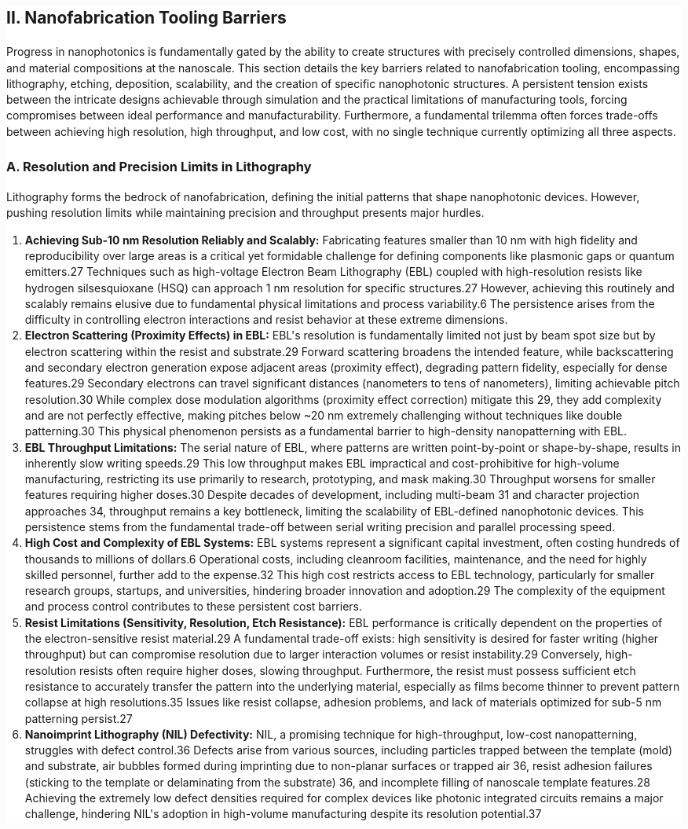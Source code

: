 ## **II. Nanofabrication Tooling Barriers**

Progress in nanophotonics is fundamentally gated by the ability to create structures with precisely controlled dimensions, shapes, and material compositions at the nanoscale. This section details the key barriers related to nanofabrication tooling, encompassing lithography, etching, deposition, scalability, and the creation of specific nanophotonic structures. A persistent tension exists between the intricate designs achievable through simulation and the practical limitations of manufacturing tools, forcing compromises between ideal performance and manufacturability. Furthermore, a fundamental trilemma often forces trade-offs between achieving high resolution, high throughput, and low cost, with no single technique currently optimizing all three aspects.

### **A. Resolution and Precision Limits in Lithography**

Lithography forms the bedrock of nanofabrication, defining the initial patterns that shape nanophotonic devices. However, pushing resolution limits while maintaining precision and throughput presents major hurdles.

1. **Achieving Sub-10 nm Resolution Reliably and Scalably:** Fabricating features smaller than 10 nm with high fidelity and reproducibility over large areas is a critical yet formidable challenge for defining components like plasmonic gaps or quantum emitters.27 Techniques such as high-voltage Electron Beam Lithography (EBL) coupled with high-resolution resists like hydrogen silsesquioxane (HSQ) can approach 1 nm resolution for specific structures.27 However, achieving this routinely and scalably remains elusive due to fundamental physical limitations and process variability.6 The persistence arises from the difficulty in controlling electron interactions and resist behavior at these extreme dimensions.  
2. **Electron Scattering (Proximity Effects) in EBL:** EBL's resolution is fundamentally limited not just by beam spot size but by electron scattering within the resist and substrate.29 Forward scattering broadens the intended feature, while backscattering and secondary electron generation expose adjacent areas (proximity effect), degrading pattern fidelity, especially for dense features.29 Secondary electrons can travel significant distances (nanometers to tens of nanometers), limiting achievable pitch resolution.30 While complex dose modulation algorithms (proximity effect correction) mitigate this 29, they add complexity and are not perfectly effective, making pitches below \~20 nm extremely challenging without techniques like double patterning.30 This physical phenomenon persists as a fundamental barrier to high-density nanopatterning with EBL.  
3. **EBL Throughput Limitations:** The serial nature of EBL, where patterns are written point-by-point or shape-by-shape, results in inherently slow writing speeds.29 This low throughput makes EBL impractical and cost-prohibitive for high-volume manufacturing, restricting its use primarily to research, prototyping, and mask making.30 Throughput worsens for smaller features requiring higher doses.30 Despite decades of development, including multi-beam 31 and character projection approaches 34, throughput remains a key bottleneck, limiting the scalability of EBL-defined nanophotonic devices. This persistence stems from the fundamental trade-off between serial writing precision and parallel processing speed.  
4. **High Cost and Complexity of EBL Systems:** EBL systems represent a significant capital investment, often costing hundreds of thousands to millions of dollars.6 Operational costs, including cleanroom facilities, maintenance, and the need for highly skilled personnel, further add to the expense.32 This high cost restricts access to EBL technology, particularly for smaller research groups, startups, and universities, hindering broader innovation and adoption.29 The complexity of the equipment and process control contributes to these persistent cost barriers.  
5. **Resist Limitations (Sensitivity, Resolution, Etch Resistance):** EBL performance is critically dependent on the properties of the electron-sensitive resist material.29 A fundamental trade-off exists: high sensitivity is desired for faster writing (higher throughput) but can compromise resolution due to larger interaction volumes or resist instability.29 Conversely, high-resolution resists often require higher doses, slowing throughput. Furthermore, the resist must possess sufficient etch resistance to accurately transfer the pattern into the underlying material, especially as films become thinner to prevent pattern collapse at high resolutions.35 Issues like resist collapse, adhesion problems, and lack of materials optimized for sub-5 nm patterning persist.27  
6. **Nanoimprint Lithography (NIL) Defectivity:** NIL, a promising technique for high-throughput, low-cost nanopatterning, struggles with defect control.36 Defects arise from various sources, including particles trapped between the template (mold) and substrate, air bubbles formed during imprinting due to non-planar surfaces or trapped air 36, resist adhesion failures (sticking to the template or delaminating from the substrate) 36, and incomplete filling of nanoscale template features.28 Achieving the extremely low defect densities required for complex devices like photonic integrated circuits remains a major challenge, hindering NIL's adoption in high-volume manufacturing despite its resolution potential.37  